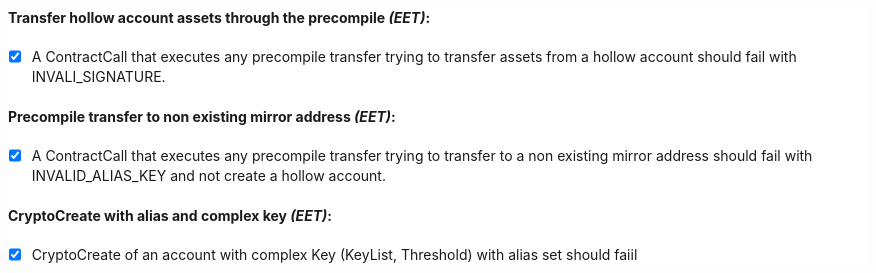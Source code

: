 #### Transfer hollow account assets through the precompile _(EET)_:
- [x] A ContractCall that executes any precompile transfer trying to transfer assets from a hollow account should fail with INVALI_SIGNATURE.
#### Precompile transfer to non existing mirror address _(EET)_:
- [x] A ContractCall that executes any precompile transfer trying to transfer to a non existing mirror address should fail with INVALID_ALIAS_KEY and not create a hollow account.
#### CryptoCreate with alias and complex key _(EET)_:
- [x] CryptoCreate of an account with complex Key (KeyList, Threshold) with alias set should faiil
